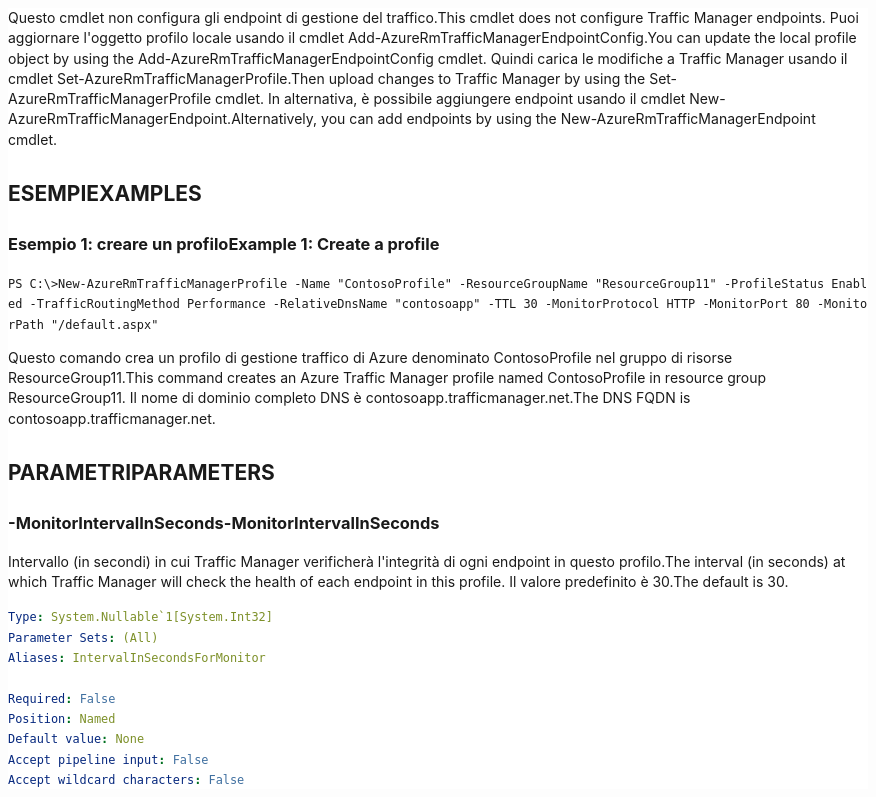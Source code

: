 <span data-ttu-id="51a5d-109">Questo cmdlet non configura gli endpoint di gestione del traffico.</span><span class="sxs-lookup"><span data-stu-id="51a5d-109">This cmdlet does not configure Traffic Manager endpoints.</span></span>
<span data-ttu-id="51a5d-110">Puoi aggiornare l'oggetto profilo locale usando il cmdlet Add-AzureRmTrafficManagerEndpointConfig.</span><span class="sxs-lookup"><span data-stu-id="51a5d-110">You can update the local profile object by using the Add-AzureRmTrafficManagerEndpointConfig cmdlet.</span></span>
<span data-ttu-id="51a5d-111">Quindi carica le modifiche a Traffic Manager usando il cmdlet Set-AzureRmTrafficManagerProfile.</span><span class="sxs-lookup"><span data-stu-id="51a5d-111">Then upload changes to Traffic Manager by using the Set-AzureRmTrafficManagerProfile cmdlet.</span></span>
<span data-ttu-id="51a5d-112">In alternativa, è possibile aggiungere endpoint usando il cmdlet New-AzureRmTrafficManagerEndpoint.</span><span class="sxs-lookup"><span data-stu-id="51a5d-112">Alternatively, you can add endpoints by using the New-AzureRmTrafficManagerEndpoint cmdlet.</span></span>

## <span data-ttu-id="51a5d-113">ESEMPI</span><span class="sxs-lookup"><span data-stu-id="51a5d-113">EXAMPLES</span></span>

### <span data-ttu-id="51a5d-114">Esempio 1: creare un profilo</span><span class="sxs-lookup"><span data-stu-id="51a5d-114">Example 1: Create a profile</span></span>
```
PS C:\>New-AzureRmTrafficManagerProfile -Name "ContosoProfile" -ResourceGroupName "ResourceGroup11" -ProfileStatus Enabled -TrafficRoutingMethod Performance -RelativeDnsName "contosoapp" -TTL 30 -MonitorProtocol HTTP -MonitorPort 80 -MonitorPath "/default.aspx"
```

<span data-ttu-id="51a5d-115">Questo comando crea un profilo di gestione traffico di Azure denominato ContosoProfile nel gruppo di risorse ResourceGroup11.</span><span class="sxs-lookup"><span data-stu-id="51a5d-115">This command creates an Azure Traffic Manager profile named ContosoProfile in resource group ResourceGroup11.</span></span>
<span data-ttu-id="51a5d-116">Il nome di dominio completo DNS è contosoapp.trafficmanager.net.</span><span class="sxs-lookup"><span data-stu-id="51a5d-116">The DNS FQDN is contosoapp.trafficmanager.net.</span></span>

## <span data-ttu-id="51a5d-117">PARAMETRI</span><span class="sxs-lookup"><span data-stu-id="51a5d-117">PARAMETERS</span></span>

### <span data-ttu-id="51a5d-118">-MonitorIntervalInSeconds</span><span class="sxs-lookup"><span data-stu-id="51a5d-118">-MonitorIntervalInSeconds</span></span>
<span data-ttu-id="51a5d-119">Intervallo (in secondi) in cui Traffic Manager verificherà l'integrità di ogni endpoint in questo profilo.</span><span class="sxs-lookup"><span data-stu-id="51a5d-119">The interval (in seconds) at which Traffic Manager will check the health of each endpoint in this profile.</span></span> <span data-ttu-id="51a5d-120">Il valore predefinito è 30.</span><span class="sxs-lookup"><span data-stu-id="51a5d-120">The default is 30.</span></span>

```yaml
Type: System.Nullable`1[System.Int32]
Parameter Sets: (All)
Aliases: IntervalInSecondsForMonitor

Required: False
Position: Named
Default value: None
Accept pipeline input: False
Accept wildcard characters: False
```
